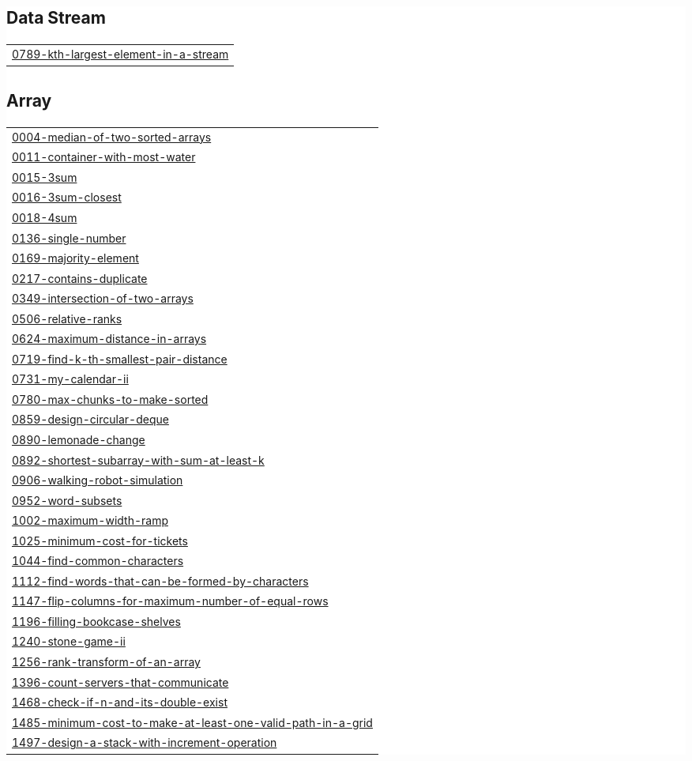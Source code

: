 ## Data Stream
|  |
| ------- |
| [0789-kth-largest-element-in-a-stream](https://github.com/Medoriku/LeetCode-Solutions/tree/master/0789-kth-largest-element-in-a-stream) |
## Array
|  |
| ------- |
| [0004-median-of-two-sorted-arrays](https://github.com/Medoriku/LeetCode-Solutions/tree/master/0004-median-of-two-sorted-arrays) |
| [0011-container-with-most-water](https://github.com/Medoriku/LeetCode-Solutions/tree/master/0011-container-with-most-water) |
| [0015-3sum](https://github.com/Medoriku/LeetCode-Solutions/tree/master/0015-3sum) |
| [0016-3sum-closest](https://github.com/Medoriku/LeetCode-Solutions/tree/master/0016-3sum-closest) |
| [0018-4sum](https://github.com/Medoriku/LeetCode-Solutions/tree/master/0018-4sum) |
| [0136-single-number](https://github.com/Medoriku/LeetCode-Solutions/tree/master/0136-single-number) |
| [0169-majority-element](https://github.com/Medoriku/LeetCode-Solutions/tree/master/0169-majority-element) |
| [0217-contains-duplicate](https://github.com/Medoriku/LeetCode-Solutions/tree/master/0217-contains-duplicate) |
| [0349-intersection-of-two-arrays](https://github.com/Medoriku/LeetCode-Solutions/tree/master/0349-intersection-of-two-arrays) |
| [0506-relative-ranks](https://github.com/Medoriku/LeetCode-Solutions/tree/master/0506-relative-ranks) |
| [0624-maximum-distance-in-arrays](https://github.com/Medoriku/LeetCode-Solutions/tree/master/0624-maximum-distance-in-arrays) |
| [0719-find-k-th-smallest-pair-distance](https://github.com/Medoriku/LeetCode-Solutions/tree/master/0719-find-k-th-smallest-pair-distance) |
| [0731-my-calendar-ii](https://github.com/Medoriku/LeetCode-Solutions/tree/master/0731-my-calendar-ii) |
| [0780-max-chunks-to-make-sorted](https://github.com/Medoriku/LeetCode-Solutions/tree/master/0780-max-chunks-to-make-sorted) |
| [0859-design-circular-deque](https://github.com/Medoriku/LeetCode-Solutions/tree/master/0859-design-circular-deque) |
| [0890-lemonade-change](https://github.com/Medoriku/LeetCode-Solutions/tree/master/0890-lemonade-change) |
| [0892-shortest-subarray-with-sum-at-least-k](https://github.com/Medoriku/LeetCode-Solutions/tree/master/0892-shortest-subarray-with-sum-at-least-k) |
| [0906-walking-robot-simulation](https://github.com/Medoriku/LeetCode-Solutions/tree/master/0906-walking-robot-simulation) |
| [0952-word-subsets](https://github.com/Medoriku/LeetCode-Solutions/tree/master/0952-word-subsets) |
| [1002-maximum-width-ramp](https://github.com/Medoriku/LeetCode-Solutions/tree/master/1002-maximum-width-ramp) |
| [1025-minimum-cost-for-tickets](https://github.com/Medoriku/LeetCode-Solutions/tree/master/1025-minimum-cost-for-tickets) |
| [1044-find-common-characters](https://github.com/Medoriku/LeetCode-Solutions/tree/master/1044-find-common-characters) |
| [1112-find-words-that-can-be-formed-by-characters](https://github.com/Medoriku/LeetCode-Solutions/tree/master/1112-find-words-that-can-be-formed-by-characters) |
| [1147-flip-columns-for-maximum-number-of-equal-rows](https://github.com/Medoriku/LeetCode-Solutions/tree/master/1147-flip-columns-for-maximum-number-of-equal-rows) |
| [1196-filling-bookcase-shelves](https://github.com/Medoriku/LeetCode-Solutions/tree/master/1196-filling-bookcase-shelves) |
| [1240-stone-game-ii](https://github.com/Medoriku/LeetCode-Solutions/tree/master/1240-stone-game-ii) |
| [1256-rank-transform-of-an-array](https://github.com/Medoriku/LeetCode-Solutions/tree/master/1256-rank-transform-of-an-array) |
| [1396-count-servers-that-communicate](https://github.com/Medoriku/LeetCode-Solutions/tree/master/1396-count-servers-that-communicate) |
| [1468-check-if-n-and-its-double-exist](https://github.com/Medoriku/LeetCode-Solutions/tree/master/1468-check-if-n-and-its-double-exist) |
| [1485-minimum-cost-to-make-at-least-one-valid-path-in-a-grid](https://github.com/Medoriku/LeetCode-Solutions/tree/master/1485-minimum-cost-to-make-at-least-one-valid-path-in-a-grid) |
| [1497-design-a-stack-with-increment-operation](https://github.com/Medoriku/LeetCode-Solutions/tree/master/1497-design-a-stack-with-increment-operation) |